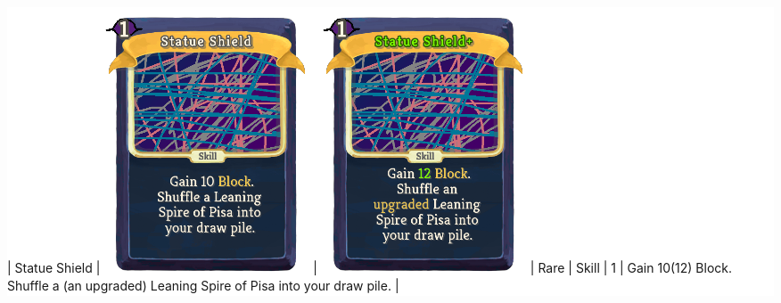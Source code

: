 | Statue Shield | ![](small-card-images/StatueShield.png) | ![](small-card-images/StatueShieldPlus.png) | Rare | Skill | 1 | Gain 10(12) Block. Shuffle a (an upgraded) Leaning Spire of Pisa into your draw pile. |